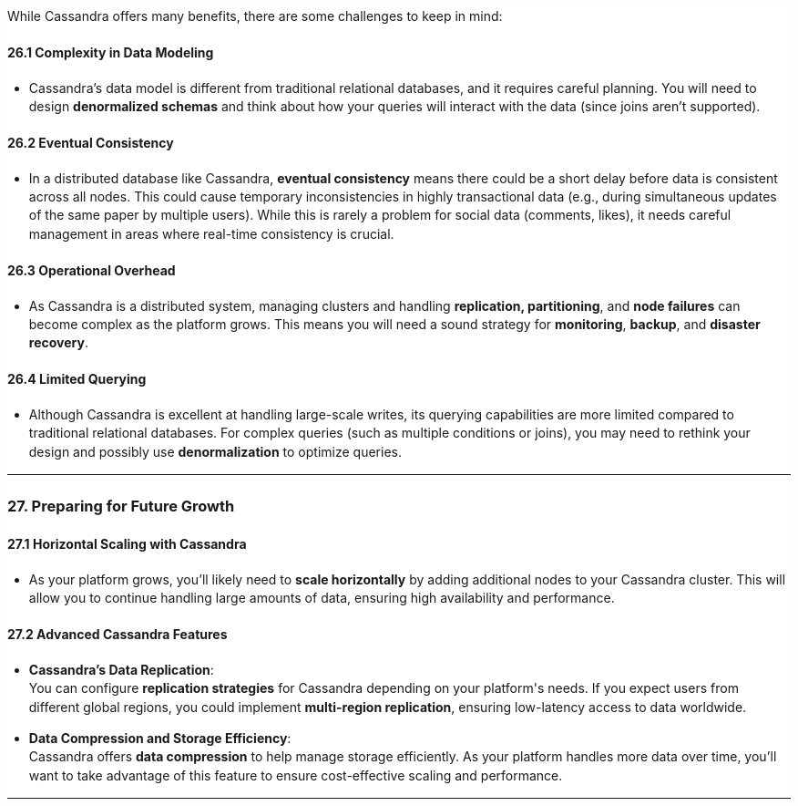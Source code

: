 While Cassandra offers many benefits, there are some challenges to keep in mind:

#### **26.1 Complexity in Data Modeling**

- Cassandra’s data model is different from traditional relational databases, and it requires careful planning. You will need to design **denormalized schemas** and think about how your queries will interact with the data (since joins aren’t supported).
    

#### **26.2 Eventual Consistency**

- In a distributed database like Cassandra, **eventual consistency** means there could be a short delay before data is consistent across all nodes. This could cause temporary inconsistencies in highly transactional data (e.g., during simultaneous updates of the same paper by multiple users). While this is rarely a problem for social data (comments, likes), it needs careful management in areas where real-time consistency is crucial.
    

#### **26.3 Operational Overhead**

- As Cassandra is a distributed system, managing clusters and handling **replication, partitioning**, and **node failures** can become complex as the platform grows. This means you will need a sound strategy for **monitoring**, **backup**, and **disaster recovery**.
    

#### **26.4 Limited Querying**

- Although Cassandra is excellent at handling large-scale writes, its querying capabilities are more limited compared to traditional relational databases. For complex queries (such as multiple conditions or joins), you may need to rethink your design and possibly use **denormalization** to optimize queries.
    

---

### **27. Preparing for Future Growth**

#### **27.1 Horizontal Scaling with Cassandra**

- As your platform grows, you’ll likely need to **scale horizontally** by adding additional nodes to your Cassandra cluster. This will allow you to continue handling large amounts of data, ensuring high availability and performance.
    

#### **27.2 Advanced Cassandra Features**

- **Cassandra’s Data Replication**:  
    You can configure **replication strategies** for Cassandra depending on your platform's needs. If you expect users from different global regions, you could implement **multi-region replication**, ensuring low-latency access to data worldwide.
    
- **Data Compression and Storage Efficiency**:  
    Cassandra offers **data compression** to help manage storage efficiently. As your platform handles more data over time, you’ll want to take advantage of this feature to ensure cost-effective scaling and performance.
    

---
